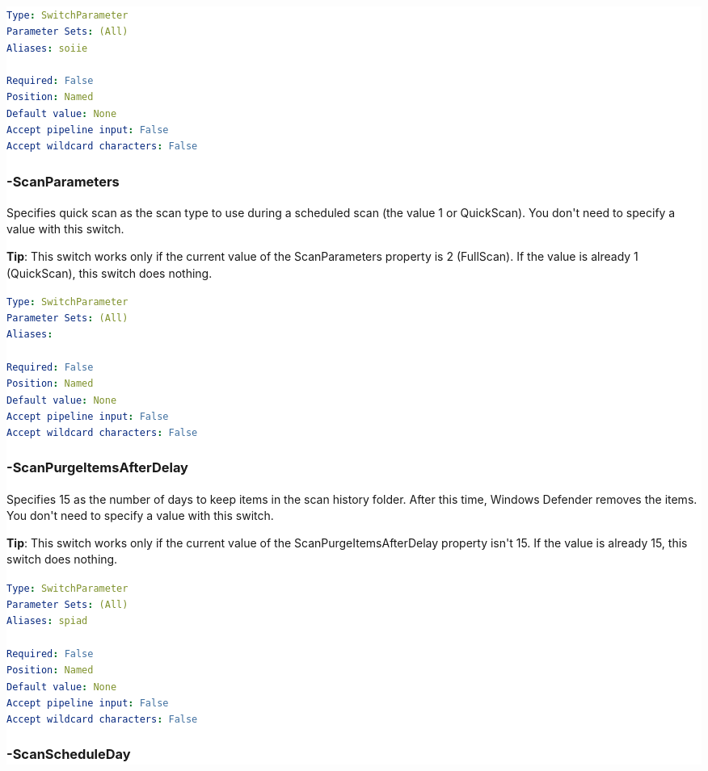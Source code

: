 ```yaml
Type: SwitchParameter
Parameter Sets: (All)
Aliases: soiie

Required: False
Position: Named
Default value: None
Accept pipeline input: False
Accept wildcard characters: False
```

### -ScanParameters

Specifies quick scan as the scan type to use during a scheduled scan (the value 1 or QuickScan). You
don't need to specify a value with this switch.

**Tip**: This switch works only if the current value of the ScanParameters
property is 2 (FullScan). If the value is already 1 (QuickScan), this switch does nothing.

```yaml
Type: SwitchParameter
Parameter Sets: (All)
Aliases:

Required: False
Position: Named
Default value: None
Accept pipeline input: False
Accept wildcard characters: False
```

### -ScanPurgeItemsAfterDelay

Specifies 15 as the number of days to keep items in the scan history folder. After this time,
Windows Defender removes the items. You don't need to specify a value with this switch.

**Tip**: This switch works only if the current value of the ScanPurgeItemsAfterDelay
property isn't 15. If the value is already 15, this switch does nothing.

```yaml
Type: SwitchParameter
Parameter Sets: (All)
Aliases: spiad

Required: False
Position: Named
Default value: None
Accept pipeline input: False
Accept wildcard characters: False
```

### -ScanScheduleDay
